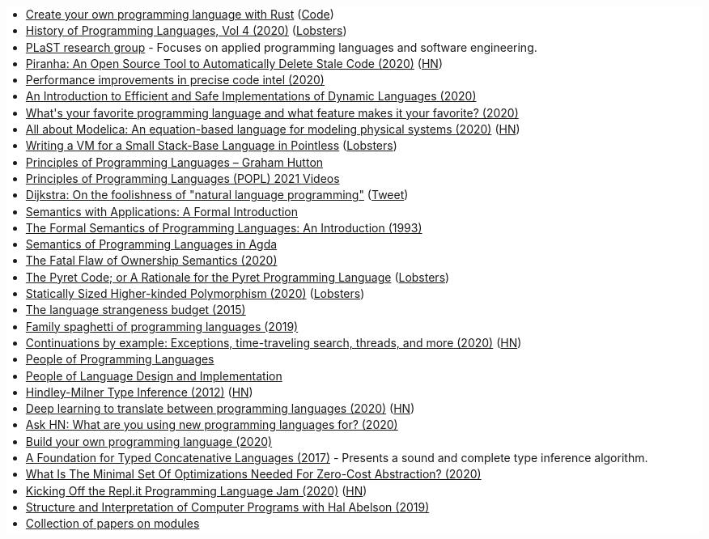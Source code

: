 - [Create your own programming language with Rust](https://createlang.rs/) ([Code](https://github.com/ehsanmok/create-your-own-lang-with-rust))
- [History of Programming Languages, Vol 4 (2020)](https://dl.acm.org/toc/pacmpl/2020/4/HOPL) ([Lobsters](https://lobste.rs/s/4v54rw/history_programming_languages_vol_4))
- [PLaST research group](http://plast-lab.github.io/) - Focuses on applied programming languages and software engineering.
- [Piranha: An Open Source Tool to Automatically Delete Stale Code (2020)](https://eng.uber.com/piranha/) ([HN](https://news.ycombinator.com/item?id=23516823))
- [Performance improvements in precise code intel (2020)](https://about.sourcegraph.com/blog/performance-improvements-in-precise-code-intel)
- [An Introduction to Efficient and Safe Implementations of Dynamic Languages (2020)](https://stefan-marr.de/2020/06/efficient-and-safe-implementations-of-dynamic-languages/)
- [What's your favorite programming language and what feature makes it your favorite? (2020)](https://www.reddit.com/r/AskProgramming/comments/hgtaqb/whats_your_favorite_programming_language_and_what/)
- [All about Modelica: An equation-based language for modeling physical systems (2020)](https://marcobonvini.com/modelica/2020/06/29/all-about-modelica.html) ([HN](https://news.ycombinator.com/item?id=23690788))
- [Writing a VM for a Small Stack-Base Language in Pointless](https://ptls.dev/tutorials/factorsVM.html) ([Lobsters](https://lobste.rs/s/sdsr2y/writing_vm_for_small_stack_base_language))
- [Principles of Programming Languages – Graham Hutton](http://www.cs.nott.ac.uk/~pszgmh/popl.pdf)
- [Principles of Programming Languages (POPL) 2021 Videos](https://app.clowdr.org/conference/popl2021)
- [Dijkstra: On the foolishness of "natural language programming"](http://www.cs.utexas.edu/users/EWD/transcriptions/EWD06xx/EWD667.html) ([Tweet](https://twitter.com/GabrielG439/status/1279178769949798400))
- [Semantics with Applications: A Formal Introduction](http://www.dis.uniroma1.it/~degiacom/CogRobCourse01/NielsonNielson.ps)
- [The Formal Semantics of Programming Languages: An Introduction (1993)](https://www.cin.ufpe.br/~if721/intranet/TheFormalSemanticsofProgrammingLanguages.pdf)
- [Semantics of Programming Languages in Agda](https://github.com/GavinMendelGleason/programming_semantics)
- [The Fatal Flaw of Ownership Semantics (2020)](https://www.gingerbill.org/article/2020/06/21/the-ownership-semantics-flaw/)
- [The Pyret Code; or A Rationale for the Pyret Programming Language](https://www.pyret.org/pyret-code/index.html) ([Lobsters](https://lobste.rs/s/j0i8au/pyret_code_rationale_for_pyret))
- [Statically Sized Higher-kinded Polymorphism (2020)](http://blog.ielliott.io/sized-hkts/) ([Lobsters](https://lobste.rs/s/vlndlq/statically_sized_higher_kinded))
- [The language strangeness budget (2015)](https://steveklabnik.com/writing/the-language-strangeness-budget)
- [Family spaghetti of programming languages (2019)](https://erkin.party/blog/190208/spaghetti/)
- [Continuations by example: Exceptions, time-traveling search, threads, and more (2020)](http://matt.might.net/articles/programming-with-continuations--exceptions-backtracking-search-threads-generators-coroutines/) ([HN](https://news.ycombinator.com/item?id=23859278))
- [People of Programming Languages](http://www.cs.cmu.edu/~popl-interviews/)
- [People of Language Design and Implementation](http://abstract.ece.cmu.edu/peopleOfPLDI/)
- [Hindley-Milner Type Inference (2012)](http://steshaw.org/hm/) ([HN](https://news.ycombinator.com/item?id=23794691))
- [Deep learning to translate between programming languages (2020)](https://ai.facebook.com/blog/deep-learning-to-translate-between-programming-languages) ([HN](https://news.ycombinator.com/item?id=23914465))
- [Ask HN: What are you using new programming languages for? (2020)](https://news.ycombinator.com/item?id=23956851)
- [Build your own programming language (2020)](https://thesephist.com/posts/pl/)
- [A Foundation for Typed Concatenative Languages (2017)](https://www2.ccs.neu.edu/racket/pubs/dissertation-kleffner.pdf) - Presents a sound and complete type inference algorithm.
- [What Is The Minimal Set Of Optimizations Needed For Zero-Cost Abstraction? (2020)](https://robert.ocallahan.org/2020/08/what-is-minimal-set-of-optimizations.html)
- [Kicking Off the Repl.it Programming Language Jam (2020)](https://repl.it/talk/announcements/Programming-Language-Jam-Let-the-hacking-begin/49105) ([HN](https://news.ycombinator.com/item?id=24113863))
- [Structure and Interpretation of Computer Programs with Hal Abelson (2019)](https://overcast.fm/+LfVPfUqoc)
- [Collection of papers on modules](https://github.com/ak3n/modules-papers)